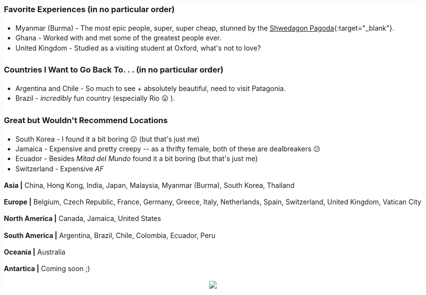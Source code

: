 ### Favorite Experiences (in no particular order)

* Myanmar (Burma) - The most epic people, super, super cheap, stunned by the [Shwedagon Pagoda](https://www.google.it/search?q=shwedagon+pagoda&source=lnms&tbm=isch&sa=X&ved=0ahUKEwixst_p5d7VAhXD0RQKHStSAqkQ_AUICigB&biw=1226&bih=780){:target="_blank"}.
* Ghana - Worked with and met some of the greatest people ever.
* United Kingdom - Studied as a visiting student at Oxford, what's not to love?

### Countries I Want to Go Back To. . . (in no particular order)

* Argentina and Chile - So much to see + absolutely beautiful, need to visit Patagonia.
* Brazil - *incredibly* fun country (especially Rio 😛 ).

### Great but Wouldn't Recommend Locations 

* South Korea - I found it a bit boring 😕 (but that's just me)
* Jamaica - Expensive and pretty creepy -- as a thrifty female, both of these are dealbreakers 😕
* Ecuador - Besides _Mitad del Mundo_ found it a bit boring (but that's just me) 
* Switzerland - Expensive *AF*

__Asia |__
China, Hong Kong, India, Japan, Malaysia, Myanmar (Burma), South Korea, Thailand

__Europe |__
Belgium, Czech Republic, France, Germany, Greece, Italy, Netherlands, Spain, Switzerland, United Kingdom, Vatican City

__North America |__
Canada, Jamaica, United States

__South America |__
Argentina, Brazil, Chile, Colombia, Ecuador, Peru

__Oceania |__
Australia  

__Antartica |__
Coming soon ;)

<p align="center">
  <img src="/images/photos-travel/ForevertheForeigner.jpeg">
</p>
